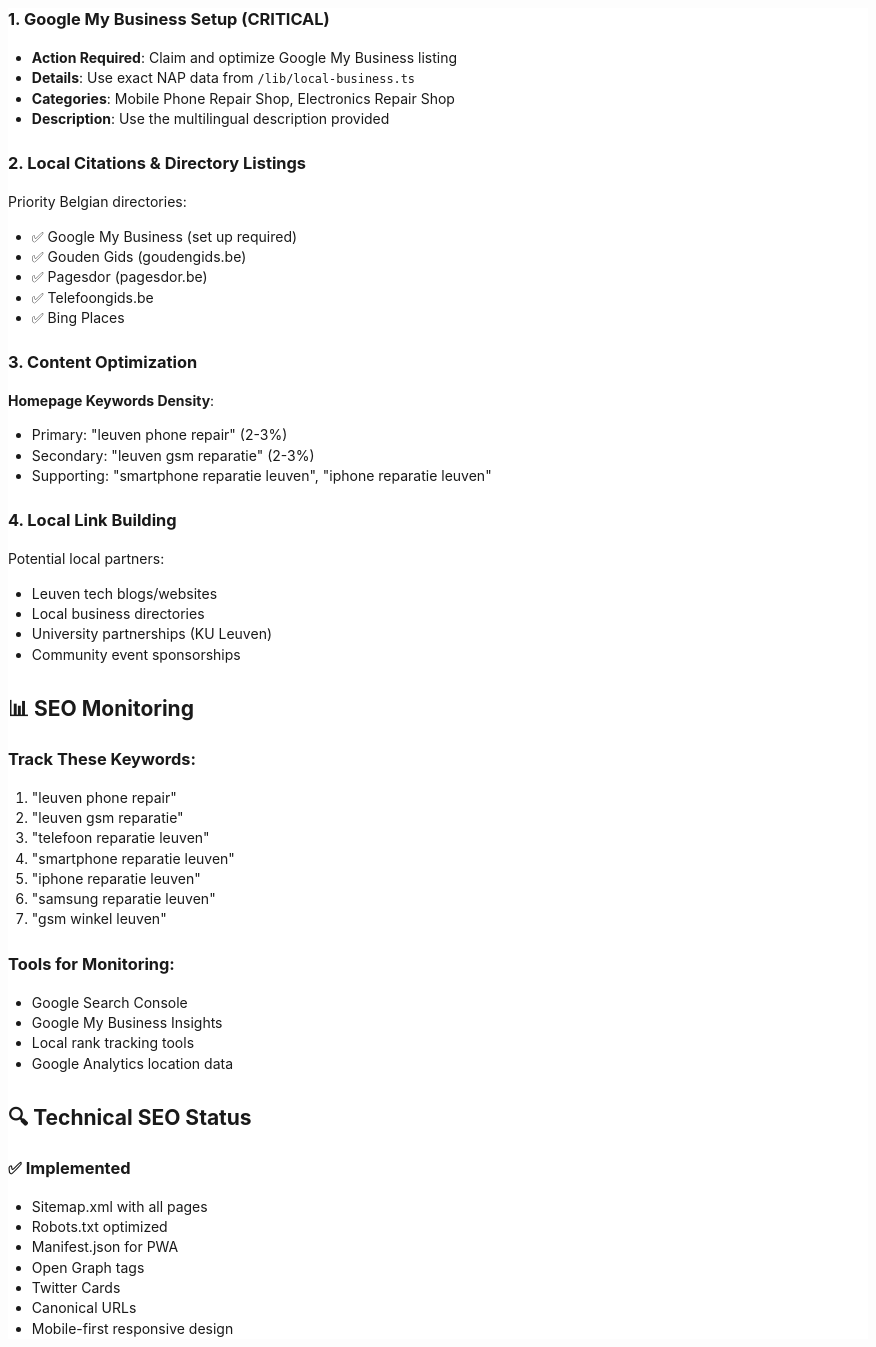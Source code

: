 ### 1. Google My Business Setup (CRITICAL)
- **Action Required**: Claim and optimize Google My Business listing
- **Details**: Use exact NAP data from `/lib/local-business.ts`
- **Categories**: Mobile Phone Repair Shop, Electronics Repair Shop
- **Description**: Use the multilingual description provided

### 2. Local Citations & Directory Listings
Priority Belgian directories:
- ✅ Google My Business (set up required)
- ✅ Gouden Gids (goudengids.be)
- ✅ Pagesdor (pagesdor.be)
- ✅ Telefoongids.be
- ✅ Bing Places

### 3. Content Optimization
**Homepage Keywords Density**:
- Primary: "leuven phone repair" (2-3%)
- Secondary: "leuven gsm reparatie" (2-3%)
- Supporting: "smartphone reparatie leuven", "iphone reparatie leuven"

### 4. Local Link Building
Potential local partners:
- Leuven tech blogs/websites
- Local business directories
- University partnerships (KU Leuven)
- Community event sponsorships

## 📊 SEO Monitoring

### Track These Keywords:
1. "leuven phone repair"
2. "leuven gsm reparatie"
3. "telefoon reparatie leuven"
4. "smartphone reparatie leuven"
5. "iphone reparatie leuven"
6. "samsung reparatie leuven"
7. "gsm winkel leuven"

### Tools for Monitoring:
- Google Search Console
- Google My Business Insights
- Local rank tracking tools
- Google Analytics location data

## 🔍 Technical SEO Status

### ✅ Implemented
- Sitemap.xml with all pages
- Robots.txt optimized
- Manifest.json for PWA
- Open Graph tags
- Twitter Cards
- Canonical URLs
- Mobile-first responsive design
